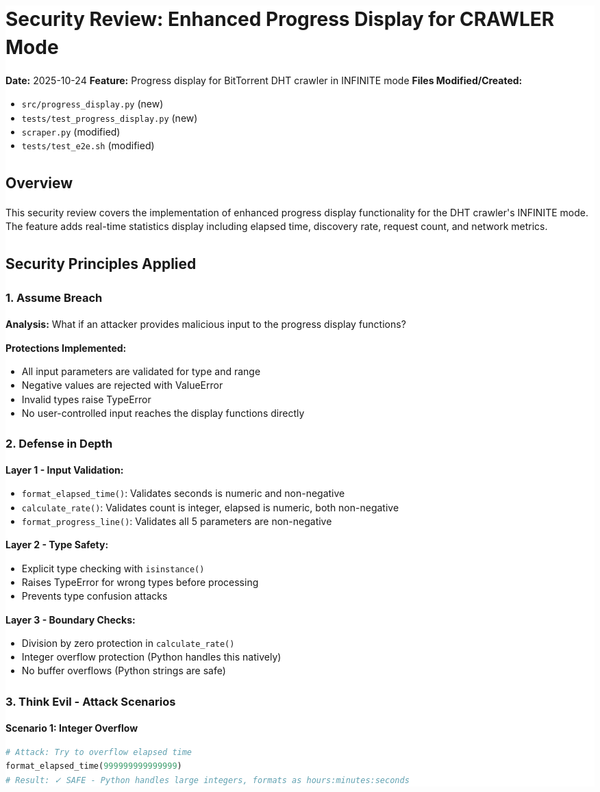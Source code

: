 # Security Review: Enhanced Progress Display for CRAWLER Mode

**Date:** 2025-10-24
**Feature:** Progress display for BitTorrent DHT crawler in INFINITE mode
**Files Modified/Created:**
- `src/progress_display.py` (new)
- `tests/test_progress_display.py` (new)
- `scraper.py` (modified)
- `tests/test_e2e.sh` (modified)

## Overview

This security review covers the implementation of enhanced progress display functionality for the DHT crawler's INFINITE mode. The feature adds real-time statistics display including elapsed time, discovery rate, request count, and network metrics.

## Security Principles Applied

### 1. Assume Breach
**Analysis:** What if an attacker provides malicious input to the progress display functions?

**Protections Implemented:**
- All input parameters are validated for type and range
- Negative values are rejected with ValueError
- Invalid types raise TypeError
- No user-controlled input reaches the display functions directly

### 2. Defense in Depth

**Layer 1 - Input Validation:**
- `format_elapsed_time()`: Validates seconds is numeric and non-negative
- `calculate_rate()`: Validates count is integer, elapsed is numeric, both non-negative
- `format_progress_line()`: Validates all 5 parameters are non-negative

**Layer 2 - Type Safety:**
- Explicit type checking with `isinstance()`
- Raises TypeError for wrong types before processing
- Prevents type confusion attacks

**Layer 3 - Boundary Checks:**
- Division by zero protection in `calculate_rate()`
- Integer overflow protection (Python handles this natively)
- No buffer overflows (Python strings are safe)

### 3. Think Evil - Attack Scenarios

**Scenario 1: Integer Overflow**
```python
# Attack: Try to overflow elapsed time
format_elapsed_time(999999999999999)
# Result: ✓ SAFE - Python handles large integers, formats as hours:minutes:seconds
```
